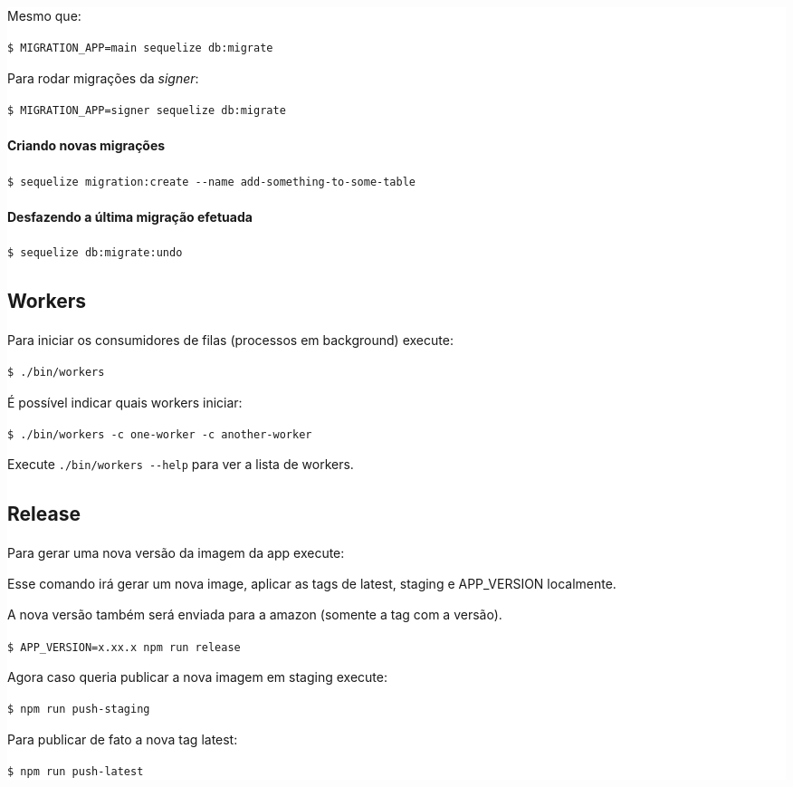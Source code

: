 Mesmo que:

```
$ MIGRATION_APP=main sequelize db:migrate
```

Para rodar migrações da *signer*:

```
$ MIGRATION_APP=signer sequelize db:migrate
```

#### Criando novas migrações

```
$ sequelize migration:create --name add-something-to-some-table
```

#### Desfazendo a última migração efetuada

```
$ sequelize db:migrate:undo
```

## Workers

Para iniciar os consumidores de filas (processos em background) execute:

```
$ ./bin/workers
```

É possível indicar quais workers iniciar:

```
$ ./bin/workers -c one-worker -c another-worker
```

Execute `./bin/workers --help` para ver a lista de workers.

## Release

Para gerar uma nova versão da imagem da app execute:

Esse comando irá gerar um nova image, aplicar as tags de latest, staging e APP_VERSION localmente.

A nova versão também será enviada para a amazon (somente a tag com a versão).

```
$ APP_VERSION=x.xx.x npm run release
```

Agora caso queria publicar a nova imagem em staging execute:

```
$ npm run push-staging
```

Para publicar de fato a nova tag latest:


```
$ npm run push-latest
```
